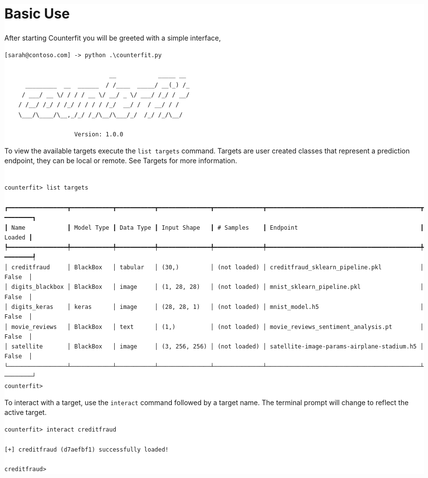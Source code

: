 # Basic Use
After starting Counterfit you will be greeted with a simple interface,

```
[sarah@contoso.com] -> python .\counterfit.py

                              __            _____ __
      _________  __  ______  / /____  _____/ __(_) /_
     / ___/ __ \/ / / / __ \/ __/ _ \/ ___/ /_/ / __/
    / /__/ /_/ / /_/ / / / / /_/  __/ /  / __/ / /
    \___/\____/\__,_/_/ /_/\__/\___/_/  /_/ /_/\__/

                    Version: 1.0.0
```

To view the available targets execute the `list targets` command. Targets are user created classes that represent a prediction endpoint, they can be local or remote. See Targets for more information.
```

counterfit> list targets

┏━━━━━━━━━━━━━━━━━┳━━━━━━━━━━━━┳━━━━━━━━━━━┳━━━━━━━━━━━━━━━┳━━━━━━━━━━━━━━┳━━━━━━━━━━━━━━━━━━━━━━━━━━━━━━━━━━━━━━━━━━━━┳━━━━━━━━┓
┃ Name            ┃ Model Type ┃ Data Type ┃ Input Shape   ┃ # Samples    ┃ Endpoint                                   ┃ Loaded ┃
┡━━━━━━━━━━━━━━━━━╇━━━━━━━━━━━━╇━━━━━━━━━━━╇━━━━━━━━━━━━━━━╇━━━━━━━━━━━━━━╇━━━━━━━━━━━━━━━━━━━━━━━━━━━━━━━━━━━━━━━━━━━━╇━━━━━━━━┩
│ creditfraud     │ BlackBox   │ tabular   │ (30,)         │ (not loaded) │ creditfraud_sklearn_pipeline.pkl           │ False  │
│ digits_blackbox │ BlackBox   │ image     │ (1, 28, 28)   │ (not loaded) │ mnist_sklearn_pipeline.pkl                 │ False  │
│ digits_keras    │ keras      │ image     │ (28, 28, 1)   │ (not loaded) │ mnist_model.h5                             │ False  │
│ movie_reviews   │ BlackBox   │ text      │ (1,)          │ (not loaded) │ movie_reviews_sentiment_analysis.pt        │ False  │
│ satellite       │ BlackBox   │ image     │ (3, 256, 256) │ (not loaded) │ satellite-image-params-airplane-stadium.h5 │ False  │
└─────────────────┴────────────┴───────────┴───────────────┴──────────────┴────────────────────────────────────────────┴────────┘
counterfit>

```

To interact with a target, use the `interact` command followed by a target name. The terminal prompt will change to reflect the active target.

```
counterfit> interact creditfraud

[+] creditfraud (d7aefbf1) successfully loaded!

creditfraud>
```
